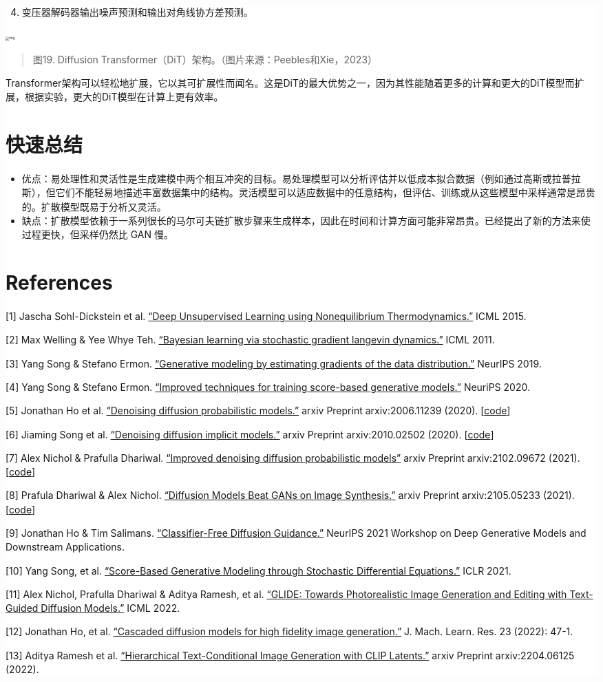 4. 变压器解码器输出噪声预测和输出对角线协方差预测。

<img src="https://lilianweng.github.io/posts/2021-07-11-diffusion-models/DiT.png" alt="img" style="zoom:33%;" />

> 图19. Diffusion Transformer（DiT）架构。（图片来源：Peebles和Xie，2023）

Transformer架构可以轻松地扩展，它以其可扩展性而闻名。这是DiT的最大优势之一，因为其性能随着更多的计算和更大的DiT模型而扩展，根据实验，更大的DiT模型在计算上更有效率。

# 快速总结

- 优点：易处理性和灵活性是生成建模中两个相互冲突的目标。易处理模型可以分析评估并以低成本拟合数据（例如通过高斯或拉普拉斯），但它们不能轻易地描述丰富数据集中的结构。灵活模型可以适应数据中的任意结构，但评估、训练或从这些模型中采样通常是昂贵的。扩散模型既易于分析又灵活。
- 缺点：扩散模型依赖于一系列很长的马尔可夫链扩散步骤来生成样本，因此在时间和计算方面可能非常昂贵。已经提出了新的方法来使过程更快，但采样仍然比 GAN 慢。

# References

[1] Jascha Sohl-Dickstein et al. [“Deep Unsupervised Learning using Nonequilibrium Thermodynamics.”](https://arxiv.org/abs/1503.03585) ICML 2015.

[2] Max Welling & Yee Whye Teh. [“Bayesian learning via stochastic gradient langevin dynamics.”](https://www.stats.ox.ac.uk/~teh/research/compstats/WelTeh2011a.pdf) ICML 2011.

[3] Yang Song & Stefano Ermon. [“Generative modeling by estimating gradients of the data distribution.”](https://arxiv.org/abs/1907.05600) NeurIPS 2019.

[4] Yang Song & Stefano Ermon. [“Improved techniques for training score-based generative models.”](https://arxiv.org/abs/2006.09011) NeuriPS 2020.

[5] Jonathan Ho et al. [“Denoising diffusion probabilistic models.”](https://arxiv.org/abs/2006.11239) arxiv Preprint arxiv:2006.11239 (2020). [[code](https://github.com/hojonathanho/diffusion)]

[6] Jiaming Song et al. [“Denoising diffusion implicit models.”](https://arxiv.org/abs/2010.02502) arxiv Preprint arxiv:2010.02502 (2020). [[code](https://github.com/ermongroup/ddim)]

[7] Alex Nichol & Prafulla Dhariwal. [“Improved denoising diffusion probabilistic models”](https://arxiv.org/abs/2102.09672) arxiv Preprint arxiv:2102.09672 (2021). [[code](https://github.com/openai/improved-diffusion)]

[8] Prafula Dhariwal & Alex Nichol. [“Diffusion Models Beat GANs on Image Synthesis.”](https://arxiv.org/abs/2105.05233) arxiv Preprint arxiv:2105.05233 (2021). [[code](https://github.com/openai/guided-diffusion)]

[9] Jonathan Ho & Tim Salimans. [“Classifier-Free Diffusion Guidance.”](https://arxiv.org/abs/2207.12598) NeurIPS 2021 Workshop on Deep Generative Models and Downstream Applications.

[10] Yang Song, et al. [“Score-Based Generative Modeling through Stochastic Differential Equations.”](https://openreview.net/forum?id=PxTIG12RRHS) ICLR 2021.

[11] Alex Nichol, Prafulla Dhariwal & Aditya Ramesh, et al. [“GLIDE: Towards Photorealistic Image Generation and Editing with Text-Guided Diffusion Models.”](https://arxiv.org/abs/2112.10741) ICML 2022.

[12] Jonathan Ho, et al. [“Cascaded diffusion models for high fidelity image generation.”](https://arxiv.org/abs/2106.15282) J. Mach. Learn. Res. 23 (2022): 47-1.

[13] Aditya Ramesh et al. [“Hierarchical Text-Conditional Image Generation with CLIP Latents.”](https://arxiv.org/abs/2204.06125) arxiv Preprint arxiv:2204.06125 (2022).
